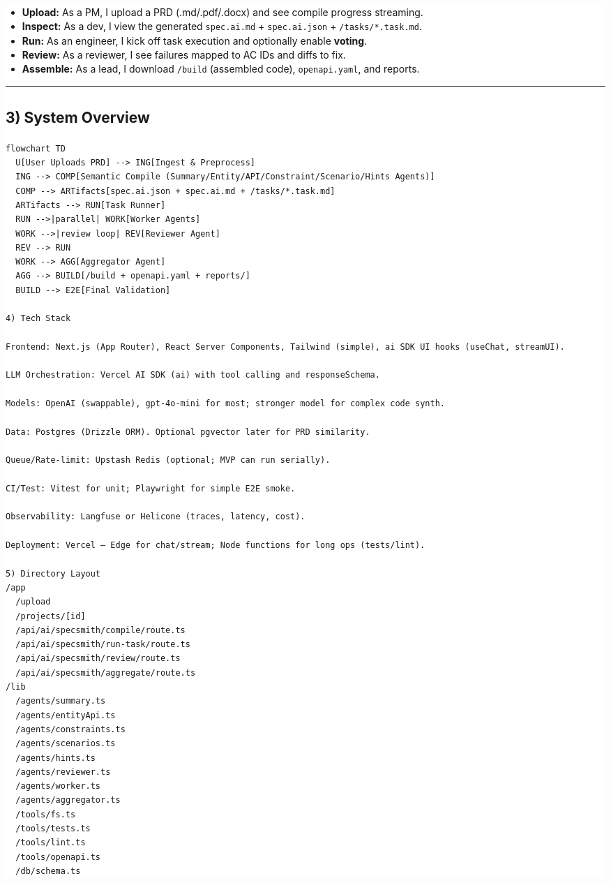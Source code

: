 - **Upload:** As a PM, I upload a PRD (.md/.pdf/.docx) and see compile progress streaming.
- **Inspect:** As a dev, I view the generated `spec.ai.md` + `spec.ai.json` + `/tasks/*.task.md`.
- **Run:** As an engineer, I kick off task execution and optionally enable **voting**.
- **Review:** As a reviewer, I see failures mapped to AC IDs and diffs to fix.
- **Assemble:** As a lead, I download `/build` (assembled code), `openapi.yaml`, and reports.

---

## 3) System Overview

```mermaid
flowchart TD
  U[User Uploads PRD] --> ING[Ingest & Preprocess]
  ING --> COMP[Semantic Compile (Summary/Entity/API/Constraint/Scenario/Hints Agents)]
  COMP --> ARTifacts[spec.ai.json + spec.ai.md + /tasks/*.task.md]
  ARTifacts --> RUN[Task Runner]
  RUN -->|parallel| WORK[Worker Agents]
  WORK -->|review loop| REV[Reviewer Agent]
  REV --> RUN
  WORK --> AGG[Aggregator Agent]
  AGG --> BUILD[/build + openapi.yaml + reports/]
  BUILD --> E2E[Final Validation]

4) Tech Stack

Frontend: Next.js (App Router), React Server Components, Tailwind (simple), ai SDK UI hooks (useChat, streamUI).

LLM Orchestration: Vercel AI SDK (ai) with tool calling and responseSchema.

Models: OpenAI (swappable), gpt-4o-mini for most; stronger model for complex code synth.

Data: Postgres (Drizzle ORM). Optional pgvector later for PRD similarity.

Queue/Rate-limit: Upstash Redis (optional; MVP can run serially).

CI/Test: Vitest for unit; Playwright for simple E2E smoke.

Observability: Langfuse or Helicone (traces, latency, cost).

Deployment: Vercel — Edge for chat/stream; Node functions for long ops (tests/lint).

5) Directory Layout
/app
  /upload
  /projects/[id]
  /api/ai/specsmith/compile/route.ts
  /api/ai/specsmith/run-task/route.ts
  /api/ai/specsmith/review/route.ts
  /api/ai/specsmith/aggregate/route.ts
/lib
  /agents/summary.ts
  /agents/entityApi.ts
  /agents/constraints.ts
  /agents/scenarios.ts
  /agents/hints.ts
  /agents/reviewer.ts
  /agents/worker.ts
  /agents/aggregator.ts
  /tools/fs.ts
  /tools/tests.ts
  /tools/lint.ts
  /tools/openapi.ts
  /db/schema.ts
```